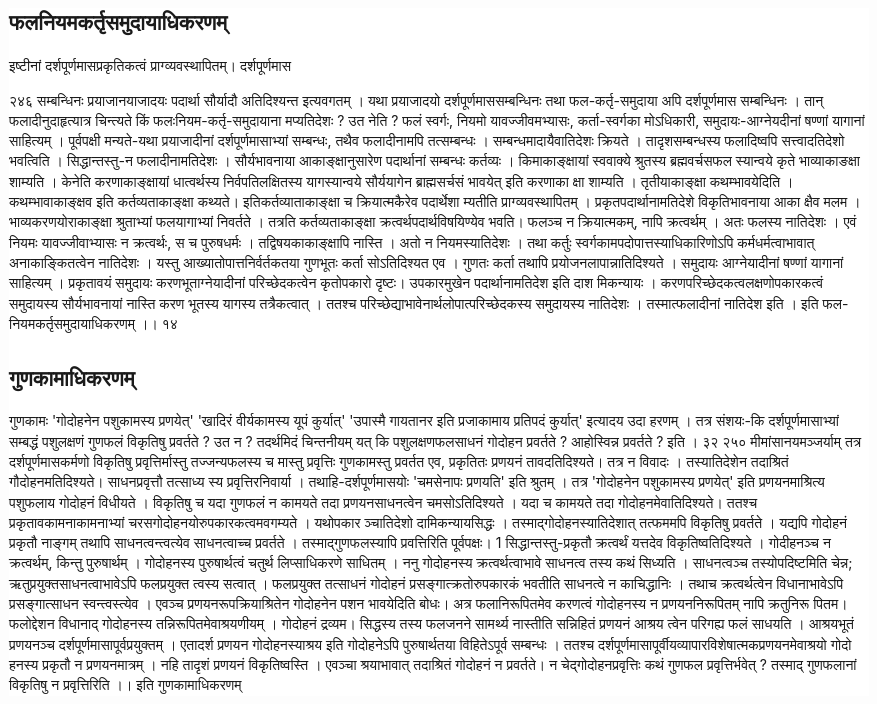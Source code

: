 ## फलनियमकर्तृसमुदायाधिकरणम्
 इष्टीनां दर्शपूर्णमासप्रकृतिकत्वं प्राग्व्यवस्थापितम्। दर्शपूर्णमास 

२४६ सम्बन्धिनः प्रयाजानयाजादयः पदार्था सौर्यादौ अतिदिश्यन्त इत्यवगतम् । यथा प्रयाजादयो दर्शपूर्णमाससम्बन्धिनः तथा फल-कर्तृ-समुदाया अपि दर्शपूर्णमास सम्बन्धिनः । तान् फलादीनुदाहृत्यात्र चिन्त्यते किं फलःनियम-कर्तृ-समुदायाना मप्यतिदेशः ? उत नेति ? फलं स्वर्गः, नियमो यावज्जीवमभ्यासः, कर्ता-स्वर्गका मोऽधिकारी, समुदायः-आग्नेयदीनां षण्णां यागानां साहित्यम् । 
पूर्वपक्षी मन्यते-यथा प्रयाजादीनां दर्शपूर्णमासाभ्यां सम्बन्धः, तथैव फलादीनामपि तत्सम्बन्धः । सम्बन्धमादायैवातिदेशः क्रियते । तादृशसम्बन्धस्य फलादिष्वपि सत्त्वादतिदेशो भवत्विति । 
सिद्धान्तस्तु-न फलादीनामतिदेशः । सौर्यभावनाया आकाङ्क्षानुसारेण पदार्थानां सम्बन्धः कर्तव्यः । किमाकाङ्क्षायां स्ववाक्ये श्रुतस्य ब्रह्मवर्चसफल स्यान्वये कृते भाव्याकाङक्षा शाम्यति । केनेति करणाकाङ्क्षायां धात्वर्थस्य निर्वपतिलक्षितस्य यागस्यान्वये सौर्ययागेन ब्राह्मसर्चसं भावयेत् इति करणाका 
क्षा शाम्यति । तृतीयाकाङ्क्षा कथम्भावयेदिति । कथम्भावाकाङ्क्षव इति कर्तव्यताकाङ्क्षा कथ्यते। इतिकर्तव्याताकाङ्क्षा च क्रियात्मकैरेव पदार्थेशा म्यतीति प्राग्व्यवस्थापितम् । प्रकृतपदार्थानामतिदेशे विकृतिभावनाया आका 
क्षैव मलम । भाव्यकरणयोराकाङ्क्षा श्रुताभ्यां फलयागाभ्यां निवर्तते । तत्रति कर्तव्यताकाङ्क्षा क्रत्वर्थपदार्थविषयिण्येव भवति। फलञ्च न क्रियात्मकम्, नापि क्रत्वर्थम् । अतः फलस्य नातिदेशः । एवं नियमः यावज्जीवाभ्यासः न क्रत्वर्थः, स च पुरुषधर्मः । तद्विषयकाकाङ्क्षापि नास्ति । अतो न नियमस्यातिदेशः । तथा कर्तुः स्वर्गकामपदोपात्तस्याधिकारिणोऽपि कर्मधर्मत्वाभावात् अनाकाङ्कितत्वेन नातिदेशः । यस्तु आख्यातोपात्तनिर्वर्तकतया गुणभूतः कर्ता सोऽतिदिश्यत एव । गुणतः कर्ता तथापि प्रयोजनलापान्नातिदिश्यते । समुदायः आग्नेयादीनां षण्णां यागानां साहित्यम् । प्रकृतावयं समुदायः करणभूताग्नेयादीनां परिच्छेदकत्वेन कृतोपकारो दृष्टः। उपकारमुखेन पदार्थानामतिदेश इति दाश मिकन्यायः । करणपरिच्छेदकत्वलक्षणोपकारकत्वं समुदायस्य सौर्यभावनायां नास्ति करण भूतस्य यागस्य तत्रैकत्वात् । ततश्च परिच्छेद्याभावेनार्थलोपात्परिच्छेदकस्य समुदायस्य नातिदेशः । तस्मात्फलादीनां नातिदेश इति । 
इति फल-नियमकर्तृसमुदायाधिकरणम् ।। 
१४ 

## गुणकामाधिकरणम्
 गुणकामः 'गोदोहनेन पशुकामस्य प्रणयेत्' 'खादिरं वीर्यकामस्य यूपं कुर्यात्' 'उपास्मै गायतानर इति प्रजाकामाय प्रतिपदं कुर्यात्' इत्यादय उदा हरणम् । तत्र संशयः-कि दर्शपूर्णमासाभ्यां सम्बद्धं पशुलक्षणं गुणफलं विकृतिषु प्रवर्तते ? उत न ? तदर्थमिदं चिन्तनीयम् यत् कि पशुलक्षणफलसाधनं गोदोहन प्रवर्तते ? आहोस्विन्न प्रवर्तते ? इति । 
३२ 
२५० 
मीमांसानयमञ्जर्याम् तत्र दर्शपूर्णमासकर्मणो विकृतिषु प्रवृत्तिर्मास्तु तज्जन्यफलस्य च मास्तु प्रवृत्तिः गुणकामस्तु प्रवर्तत एव, प्रकृतितः प्रणयनं तावदतिदिश्यते। तत्र न विवादः । तस्यातिदेशेन तदाश्रितं गौदोहनमतिदिश्यते। साधनप्रवृत्तौ तत्साध्य स्य प्रवृत्तिरनिवार्या । तथाहि-दर्शपूर्णमासयोः 'चमसेनापः प्रणयति' इति श्रुतम् । तत्र 'गोदोहनेन पशुकामस्य प्रणयेत्' इति प्रणयनमाश्रित्य पशुफलाय गोदोहनं विधीयते । विकृतिषु च यदा गुणफलं न कामयते तदा प्रणयनसाधनत्वेन चमसोऽतिदिश्यते । यदा च कामयते तदा गोदोहनमेवातिदिश्यते। ततश्च प्रकृतावकामनाकामनाभ्यां चरसगोदोहनयोरुपकारकत्वमवगम्यते । यथोपकार ञ्चातिदेशो दामिकन्यायसिद्धः । तस्माद्गोदोहनस्यातिदेशात् तत्फममपि विकृतिषु प्रवर्तते । यद्यपि गोदोहनं प्रकृतौ नाङ्गम् तथापि साधनत्वन्त्वत्येव साधनत्वाच्च प्रवर्तते । तस्माद्गुणफलस्यापि प्रवत्तिरिति पूर्वपक्षः। 1 सिद्धान्तस्तु-प्रकृतौ क्रत्वर्थं यत्तदेव विकृतिष्वतिदिश्यते । गोदीहनञ्च न क्रत्वर्थम्, किन्तु पुरुषार्थम् । गोदोहनस्य पुरुषार्थत्वं चतुर्थ लिप्साधिकरणे साधितम् । ननु गोदोहनस्य क्रत्वर्थत्वाभावे साधनत्व तस्य कथं सिध्यति । साधनत्वञ्च तस्योपदिष्टमिति चेन्न; ऋतुप्रयुक्तसाधनत्वाभावेऽपि फलप्रयुक्त त्वस्य सत्वात् । फलप्रयुक्त तत्साधनं गोदोहनं प्रसङ्गात्क्रतोरुपकारकं भवतीति साधनत्वे न काचिद्धानिः । तथाच क्रत्वर्थत्वेन विधानाभावेऽपि प्रसङ्गात्साधन स्वन्त्वस्त्येव । एवञ्च प्रणयनरूपक्रियाश्रितेन गोदोहनेन पशन भावयेदिति बोधः। अत्र फलानिरूपितमेव करणत्वं गोदोहनस्य न प्रणयननिरूपितम् नापि क्रतुनिरू पितम। फलोद्देशन विधानाद् गोदोहनस्य तन्निरूपितमेवाश्रयणीयम् । गोदोहनं द्रव्यम। सिद्धस्य तस्य फलजनने सामर्थ्य नास्तीति सन्निहितं प्रणयनं आश्रय त्वेन परिगह्य फलं साधयति । आश्रयभूतं प्रणयनञ्च दर्शपूर्णमासापूर्वप्रयुक्तम् । एतादर्श प्रणयन गोदोहनस्याश्रय इति गोदोहनेऽपि पुरुषार्थतया विहितेऽपूर्व सम्बन्धः । ततश्च दर्शपूर्णमासापूर्वीयव्यापारविशेषात्मकप्रणयनमेवाश्रयो गोदो हनस्य प्रकृतौ न प्रणयनमात्रम् । नहि तादृशं प्रणयनं विकृतिष्वस्ति । एवञ्चा श्रयाभावात् तदाश्रितं गोदोहनं न प्रवर्तते। न चेद्गोदोहनप्रवृत्तिः कथं गुणफल प्रवृत्तिर्भवेत् ? तस्माद् गुणफलानां विकृतिषु न प्रवृत्तिरिति ।। 
इति गुणकामाधिकरणम् 
